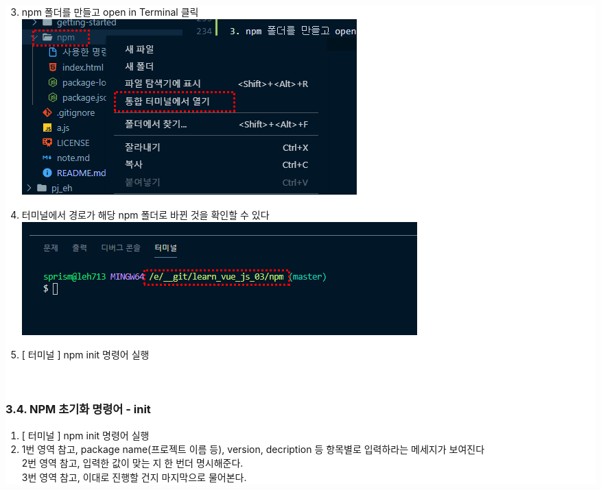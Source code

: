 3. npm 폴더를 만들고 open in Terminal 클릭<br />
	![3-3-2](./_images/3-3-2.png)<br />

4. 터미널에서 경로가 해당 npm 폴더로 바뀐 것을 확인할 수 있다<br />
	![3-3-3](./_images/3-3-3.png)<br />

5. [ 터미널 ] npm init 명령어 실행
<br />

### 3.4. NPM 초기화 명령어 - init
1. [ 터미널 ] npm init 명령어 실행
2. 1번 영역 참고, package name(프로젝트 이름 등), version, decription 등 항목별로 입력하라는 메세지가 보여진다<br />2번 영역 참고, 입력한 값이 맞는 지 한 번더 명시해준다.<br />3번 영역 참고, 이대로 진행할 건지 마지막으로 물어본다.<br />